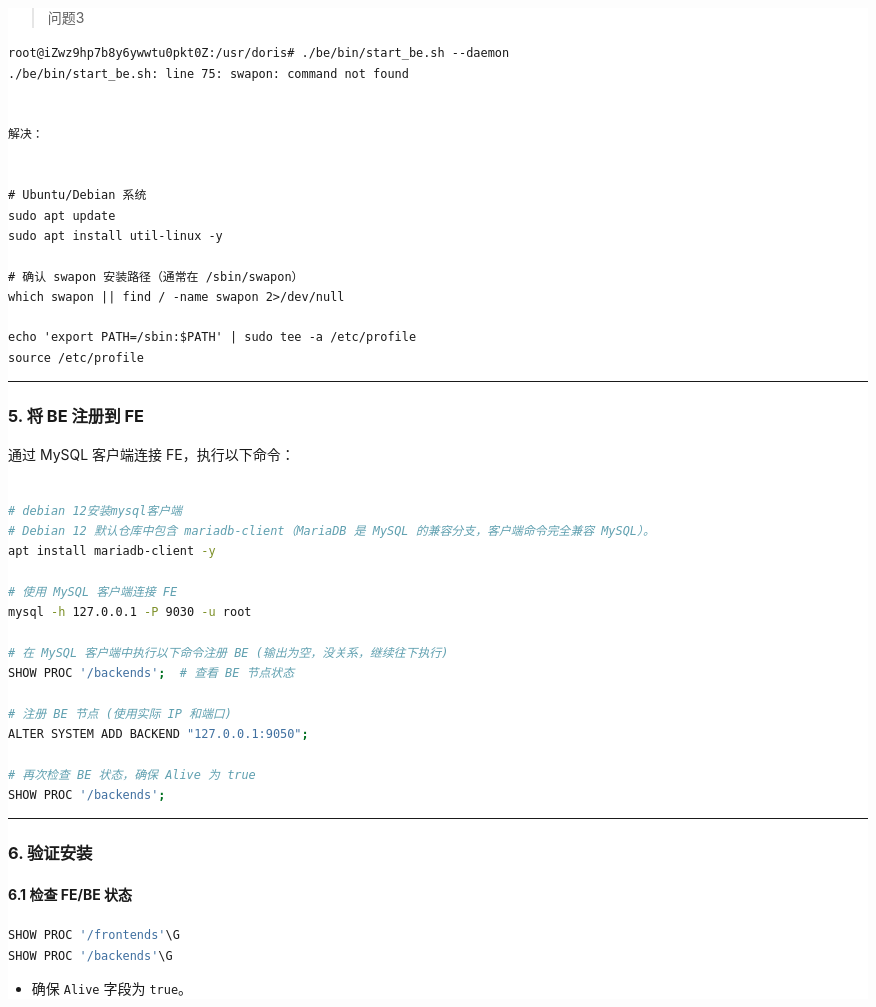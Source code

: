 ```
```
> 问题3
```
root@iZwz9hp7b8y6ywwtu0pkt0Z:/usr/doris# ./be/bin/start_be.sh --daemon
./be/bin/start_be.sh: line 75: swapon: command not found


解决：


# Ubuntu/Debian 系统
sudo apt update
sudo apt install util-linux -y

# 确认 swapon 安装路径（通常在 /sbin/swapon）
which swapon || find / -name swapon 2>/dev/null

echo 'export PATH=/sbin:$PATH' | sudo tee -a /etc/profile
source /etc/profile
```

---

### **5. 将 BE 注册到 FE**
通过 MySQL 客户端连接 FE，执行以下命令：
```bash

# debian 12安装mysql客户端
# Debian 12 默认仓库中包含 mariadb-client（MariaDB 是 MySQL 的兼容分支，客户端命令完全兼容 MySQL）。
apt install mariadb-client -y

# 使用 MySQL 客户端连接 FE
mysql -h 127.0.0.1 -P 9030 -u root

# 在 MySQL 客户端中执行以下命令注册 BE (输出为空，没关系，继续往下执行)
SHOW PROC '/backends';  # 查看 BE 节点状态

# 注册 BE 节点 (使用实际 IP 和端口)
ALTER SYSTEM ADD BACKEND "127.0.0.1:9050";

# 再次检查 BE 状态，确保 Alive 为 true
SHOW PROC '/backends';
```

---

### **6. 验证安装**
#### **6.1 检查 FE/BE 状态**
```sql
SHOW PROC '/frontends'\G
SHOW PROC '/backends'\G
```
- 确保 `Alive` 字段为 `true`。
